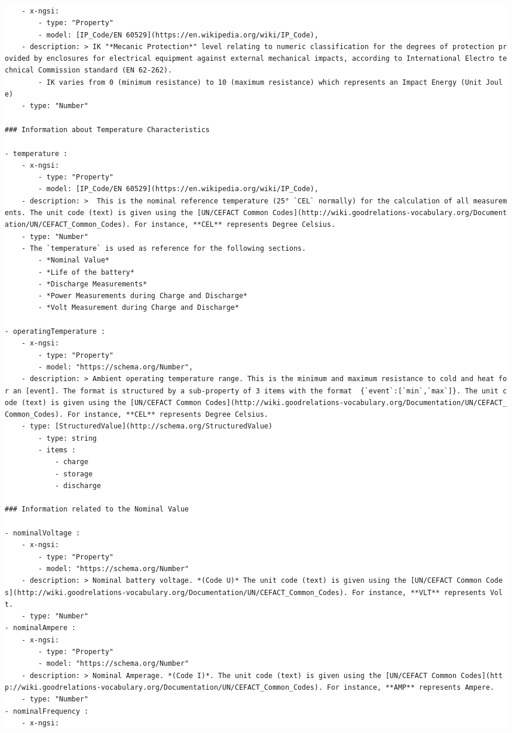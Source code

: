 		- x-ngsi:
			- type: "Property"
			- model: [IP_Code/EN 60529](https://en.wikipedia.org/wiki/IP_Code),
		- description: > IK "*Mecanic Protection*" level relating to numeric classification for the degrees of protection provided by enclosures for electrical equipment against external mechanical impacts, according to International Electro technical Commission standard (EN 62-262).
			- IK varies from 0 (minimum resistance) to 10 (maximum resistance) which represents an Impact Energy (Unit Joule)
		- type: "Number"

	### Information about Temperature Characteristics  

	- temperature :   
		- x-ngsi:
			- type: "Property"
			- model: [IP_Code/EN 60529](https://en.wikipedia.org/wiki/IP_Code),
		- description: >  This is the nominal reference temperature (25° `CEL` normally) for the calculation of all measurements. The unit code (text) is given using the [UN/CEFACT Common Codes](http://wiki.goodrelations-vocabulary.org/Documentation/UN/CEFACT_Common_Codes). For instance, **CEL** represents Degree Celsius.
		- type: "Number"
		- The `temperature` is used as reference for the following sections. 
			- *Nominal Value*
			- *Life of the battery*
			- *Discharge Measurements*
			- *Power Measurements during Charge and Discharge*
			- *Volt Measurement during Charge and Discharge*
	
	- operatingTemperature : 
		- x-ngsi:
			- type: "Property"
			- model: "https://schema.org/Number",
		- description: > Ambient operating temperature range. This is the minimum and maximum resistance to cold and heat for an [event]. The format is structured by a sub-property of 3 items with the format  {`event`:[`min`,`max`]}. The unit code (text) is given using the [UN/CEFACT Common Codes](http://wiki.goodrelations-vocabulary.org/Documentation/UN/CEFACT_Common_Codes). For instance, **CEL** represents Degree Celsius.
		- type: [StructuredValue](http://schema.org/StructuredValue)
			- type: string
			- items :
				- charge
				- storage
				- discharge

	### Information related to the Nominal Value  

	- nominalVoltage : 
		- x-ngsi:
			- type: "Property"
			- model: "https://schema.org/Number"
		- description: > Nominal battery voltage. *(Code U)* The unit code (text) is given using the [UN/CEFACT Common Codes](http://wiki.goodrelations-vocabulary.org/Documentation/UN/CEFACT_Common_Codes). For instance, **VLT** represents Volt.
		- type: "Number"
	- nominalAmpere : 
		- x-ngsi:
			- type: "Property"
			- model: "https://schema.org/Number"
		- description: > Nominal Amperage. *(Code I)*. The unit code (text) is given using the [UN/CEFACT Common Codes](http://wiki.goodrelations-vocabulary.org/Documentation/UN/CEFACT_Common_Codes). For instance, **AMP** represents Ampere.
		- type: "Number"
	- nominalFrequency : 
		- x-ngsi: